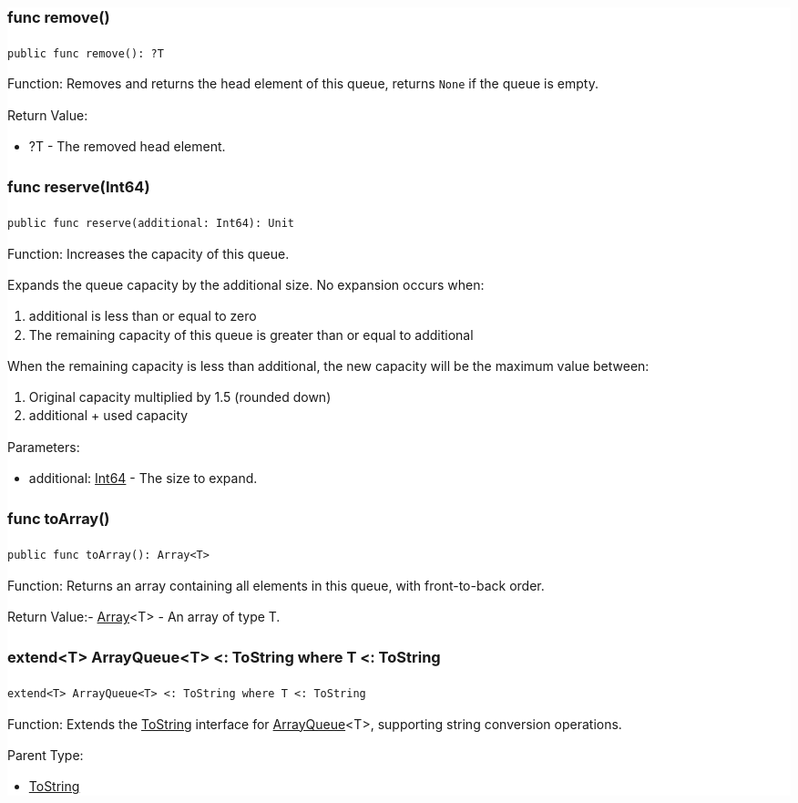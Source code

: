 ### func remove()

```cangjie
public func remove(): ?T
```

Function: Removes and returns the head element of this queue, returns `None` if the queue is empty.

Return Value:

- ?T - The removed head element.

### func reserve(Int64)

```cangjie
public func reserve(additional: Int64): Unit
```

Function: Increases the capacity of this queue.

Expands the queue capacity by the additional size. No expansion occurs when:
1. additional is less than or equal to zero
2. The remaining capacity of this queue is greater than or equal to additional

When the remaining capacity is less than additional, the new capacity will be the maximum value between:
1. Original capacity multiplied by 1.5 (rounded down)
2. additional + used capacity

Parameters:

- additional: [Int64](../../core/core_package_api/core_package_intrinsics.md#int64) - The size to expand.

### func toArray()

```cangjie
public func toArray(): Array<T>
```

Function: Returns an array containing all elements in this queue, with front-to-back order.

Return Value:- [Array](../../core/core_package_api/core_package_structs.md#struct-arrayt)\<T> - An array of type T.

### extend\<T> ArrayQueue\<T> <: ToString where T <: ToString

```cangjie
extend<T> ArrayQueue<T> <: ToString where T <: ToString
```

Function: Extends the [ToString](../../core/core_package_api/core_package_interfaces.md#interface-tostring) interface for [ArrayQueue](./collection_package_class.md#class-arrayqueuet)\<T>, supporting string conversion operations.

Parent Type:

- [ToString](../../core/core_package_api/core_package_interfaces.md#interface-tostring)
